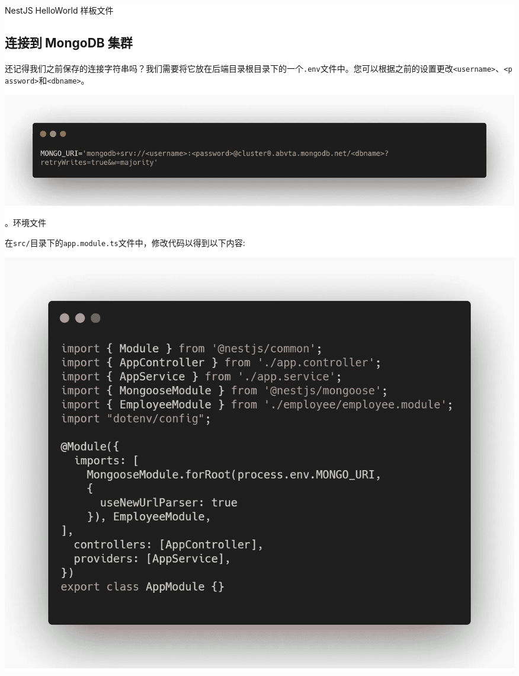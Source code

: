 NestJS HelloWorld 样板文件

## 连接到 MongoDB 集群

还记得我们之前保存的连接字符串吗？我们需要将它放在后端目录根目录下的一个`.env`文件中。您可以根据之前的设置更改`<username>`、`<password>`和`<dbname>`。

![](img/6d89cd9078dabb8ec3c779fbe186ff26.png)

。环境文件

在`src/`目录下的`app.module.ts`文件中，修改代码以得到以下内容:

![](img/4da47a292e49c4dfb51bf0f2e55bbf98.png)
